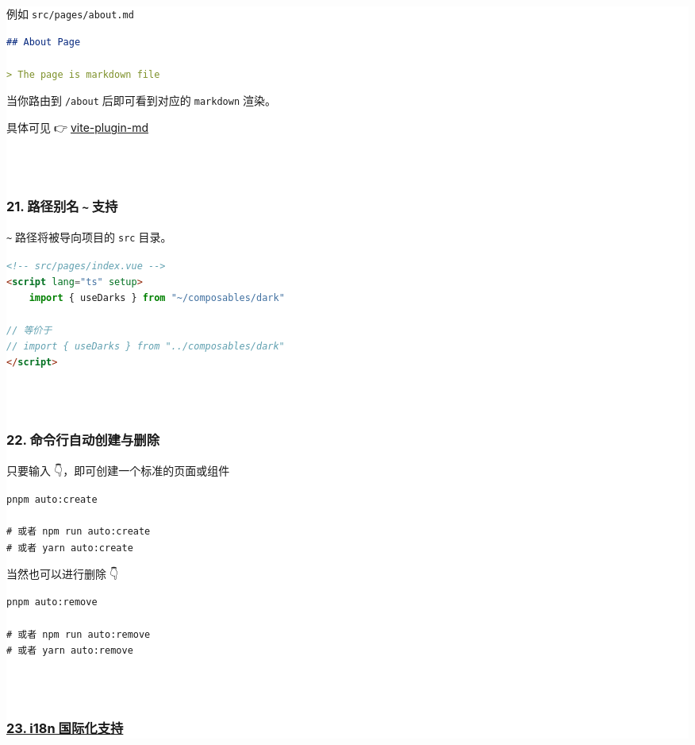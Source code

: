 例如 `src/pages/about.md`

```md
## About Page

> The page is markdown file
```

当你路由到 `/about` 后即可看到对应的 `markdown` 渲染。

具体可见 👉 [vite-plugin-md](https://github.com/antfu/vite-plugin-md)

<br />
<br />



### 21. 路径别名 `~` 支持

`~` 路径将被导向项目的 `src` 目录。

```html
<!-- src/pages/index.vue -->
<script lang="ts" setup>
    import { useDarks } from "~/composables/dark"

// 等价于
// import { useDarks } from "../composables/dark"
</script>
```

<br />
<br />

### 22. 命令行自动创建与删除

只要输入 👇，即可创建一个标准的页面或组件
```shell
pnpm auto:create

# 或者 npm run auto:create
# 或者 yarn auto:create
```
当然也可以进行删除 👇
```shell
pnpm auto:remove

# 或者 npm run auto:remove
# 或者 yarn auto:remove
```

<br />
<br />

### [23. i18n 国际化支持](https://github.com/intlify/bundle-tools/tree/main/packages/vite-plugin-vue-i18n)
